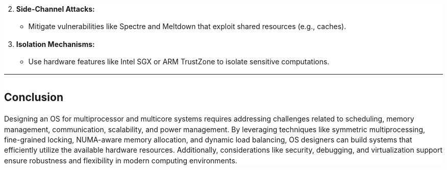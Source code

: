 2. **Side-Channel Attacks:**
   - Mitigate vulnerabilities like Spectre and Meltdown that exploit shared resources (e.g., caches).

3. **Isolation Mechanisms:**
   - Use hardware features like Intel SGX or ARM TrustZone to isolate sensitive computations.

---

## **Conclusion**
Designing an OS for multiprocessor and multicore systems requires addressing challenges related to scheduling, memory management, communication, scalability, and power management. By leveraging techniques like symmetric multiprocessing, fine-grained locking, NUMA-aware memory allocation, and dynamic load balancing, OS designers can build systems that efficiently utilize the available hardware resources. Additionally, considerations like security, debugging, and virtualization support ensure robustness and flexibility in modern computing environments.
